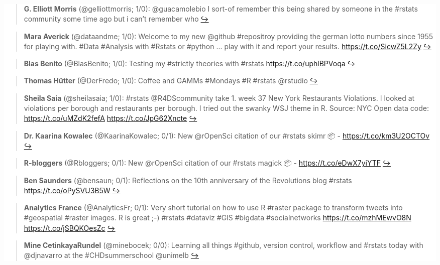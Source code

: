 
> **G. Elliott Morris** (@gelliottmorris; 1/0): @guacamolebio I sort-of remember this being shared by someone in the #rstats community some time ago but i can’t remember who  [&#8618;](https://twitter.com/dataandme/status/1072258573277769729)




> **Mara Averick** (@dataandme; 1/0): Welcome to my new @github #repositroy providing the german lotto numbers since 1955 for playing with. #Data #Analysis with #Rstats or #python ... play with it and report your results. https://t.co/SicwZ5L2Zy  [&#8618;](https://twitter.com/dataandme/status/1072256287407263744)




> **Blas Benito** (@BlasBenito; 1/0): Testing my #strictly theories with #rstats https://t.co/uphlBPVoqa  [&#8618;](https://twitter.com/dataandme/status/1072247850799644673)




> **Thomas Hütter** (@DerFredo; 1/0): Coffee and GAMMs #Mondays #R #rstats @rstudio  [&#8618;](https://twitter.com/dataandme/status/1072240919603118081)




> **Sheila Saia** (@sheilasaia; 1/0): #rstats @R4DScommunity  take 1. week 37 New York Restaurants Violations. I looked at violations per borough and restaurants per borough.  I tried out the swanky  WSJ theme in R. 
Source: NYC Open data
code: https://t.co/uMZdK2fefA https://t.co/JpG62Xncte  [&#8618;](https://twitter.com/dataandme/status/1072212493471281154)




> **Dr. Kaarina Kowalec** (@KaarinaKowalec; 0/1): New @rOpenSci citation of our #rstats skimr 📦  - https://t.co/km3U2OCTOv  [&#8618;](https://twitter.com/dataandme/status/1072239906750152709)




> **R-bloggers** (@Rbloggers; 0/1): New @rOpenSci citation of our #rstats magick 📦  - https://t.co/eDwX7yiYTF  [&#8618;](https://twitter.com/dataandme/status/1072224690561867776)




> **Ben Saunders** (@bensaun; 0/1): Reflections on the 10th anniversary of the Revolutions blog #rstats https://t.co/oPySVU3B5W  [&#8618;](https://twitter.com/dataandme/status/1072205190831464448)




> **Analytics France** (@AnalyticsFr; 0/1): Very short tutorial on how to use R #raster package to transform tweets into #geospatial #raster images. R is great ;-) 
#rstats #dataviz #GIS #bigdata #socialnetworks 
https://t.co/mzhMEwvO8N https://t.co/jSBQKOesZc  [&#8618;](https://twitter.com/dataandme/status/1072222559465365510)




> **Mine CetinkayaRundel** (@minebocek; 0/0): Learning all things #github, version control, workflow and #rstats today with @djnavarro at the #CHDsummerschool @unimelb  [&#8618;](https://twitter.com/dataandme/status/1072258893428883461)
